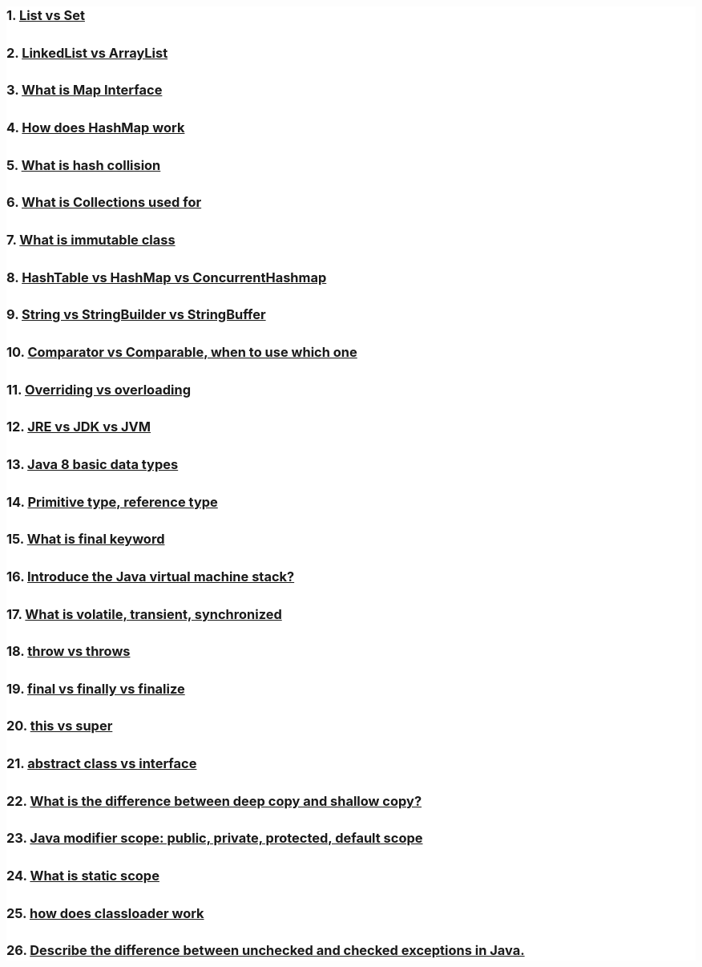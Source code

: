 ### 1. [List vs Set](#list-vs-set)
### 2. [LinkedList vs ArrayList](#linkedlist-vs-arraylist)
### 3. [What is Map Interface](#what-is-map-interface)
### 4. [How does HashMap work](#how-does-hashmap-work)
### 5. [What is hash collision](#what-is-hash-collision)
### 6. [What is Collections used for](#what-is-collections-used-for)
### 7. [What is immutable class](#what-is-immutable-class)
### 8. [HashTable vs HashMap vs ConcurrentHashmap](#hashtable-vs-hashmap-vs-concurrenthashmap)
### 9. [String vs StringBuilder vs StringBuffer](#string-vs-stringbuilder-vs-stringbuffer)
### 10. [Comparator vs Comparable, when to use which one](#comparator-vs-comparable-when-to-use-which-one)
### 11. [Overriding vs overloading](#overriding-vs-overloading)
### 12. [JRE vs JDK vs JVM](#jre-vs-jdk-vs-jvm)
### 13. [Java 8 basic data types](#java-8-basic-data-types)
### 14. [Primitive type, reference type](#primitive-type-reference-type)
### 15. [What is final keyword](#what-is-final-keyword)
### 16. [Introduce the Java virtual machine stack?](#Introduce-the-Java-virtual-machine-stack?)
### 17. [What is volatile, transient, synchronized](#what-is-volatile-transient-synchronized)
### 18. [throw vs throws](#throw-vs-throws)
### 19. [final vs finally vs finalize](#final-vs-finally-vs-finalize)
### 20. [this vs super](#this-vs-super)
### 21. [abstract class vs interface](#abstract-class-vs-interface)
### 22. [What is the difference between deep copy and shallow copy?](#what-is-the-difference-between-deep-copy-and-shallow-copy)
### 23. [Java modifier scope: public, private, protected, default scope](#java-modifier-scope-public-private-protected-default-scope)
### 24. [What is static scope](#what-is-static-scope)
### 25. [how does classloader work](#how-does-classloader-work)
### 26. [Describe the difference between unchecked and checked exceptions in Java.](#describe-the-difference-between-unchecked-and-checked-exceptions-in-java)